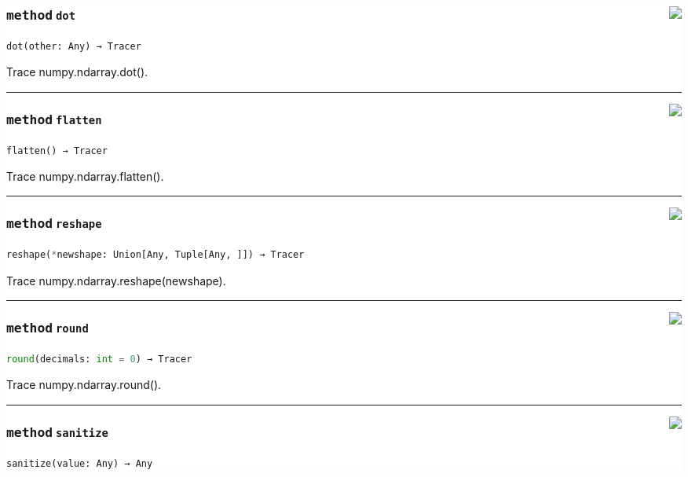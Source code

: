 <a href="../../../compilers/concrete-compiler/compiler/lib/Bindings/Python/concrete/fhe/tracing/tracer.py#L703"><img align="right" style="float:right;" src="https://img.shields.io/badge/-source-cccccc?style=flat-square"></a>

### <kbd>method</kbd> `dot`

```python
dot(other: Any) → Tracer
```

Trace numpy.ndarray.dot(). 

---

<a href="../../../compilers/concrete-compiler/compiler/lib/Bindings/Python/concrete/fhe/tracing/tracer.py#L710"><img align="right" style="float:right;" src="https://img.shields.io/badge/-source-cccccc?style=flat-square"></a>

### <kbd>method</kbd> `flatten`

```python
flatten() → Tracer
```

Trace numpy.ndarray.flatten(). 

---

<a href="../../../compilers/concrete-compiler/compiler/lib/Bindings/Python/concrete/fhe/tracing/tracer.py#L717"><img align="right" style="float:right;" src="https://img.shields.io/badge/-source-cccccc?style=flat-square"></a>

### <kbd>method</kbd> `reshape`

```python
reshape(*newshape: Union[Any, Tuple[Any, ]]) → Tracer
```

Trace numpy.ndarray.reshape(newshape). 

---

<a href="../../../compilers/concrete-compiler/compiler/lib/Bindings/Python/concrete/fhe/tracing/tracer.py#L729"><img align="right" style="float:right;" src="https://img.shields.io/badge/-source-cccccc?style=flat-square"></a>

### <kbd>method</kbd> `round`

```python
round(decimals: int = 0) → Tracer
```

Trace numpy.ndarray.round(). 

---

<a href="../../../compilers/concrete-compiler/compiler/lib/Bindings/Python/concrete/fhe/tracing/tracer.py#L195"><img align="right" style="float:right;" src="https://img.shields.io/badge/-source-cccccc?style=flat-square"></a>

### <kbd>method</kbd> `sanitize`

```python
sanitize(value: Any) → Any
```
